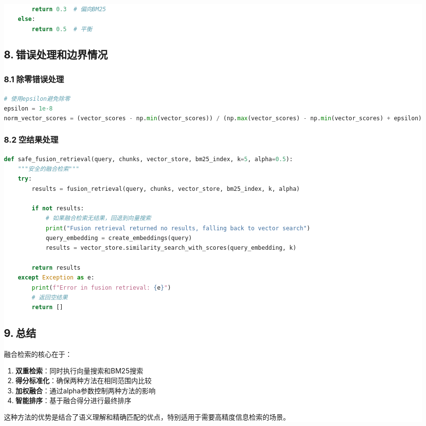 ```python
        return 0.3  # 偏向BM25
    else:
        return 0.5  # 平衡
```

## 8. 错误处理和边界情况

### 8.1 除零错误处理

```python
# 使用epsilon避免除零
epsilon = 1e-8
norm_vector_scores = (vector_scores - np.min(vector_scores)) / (np.max(vector_scores) - np.min(vector_scores) + epsilon)
```

### 8.2 空结果处理

```python
def safe_fusion_retrieval(query, chunks, vector_store, bm25_index, k=5, alpha=0.5):
    """安全的融合检索"""
    try:
        results = fusion_retrieval(query, chunks, vector_store, bm25_index, k, alpha)
        
        if not results:
            # 如果融合检索无结果，回退到向量搜索
            print("Fusion retrieval returned no results, falling back to vector search")
            query_embedding = create_embeddings(query)
            results = vector_store.similarity_search_with_scores(query_embedding, k)
        
        return results
    except Exception as e:
        print(f"Error in fusion retrieval: {e}")
        # 返回空结果
        return []
```

## 9. 总结

融合检索的核心在于：

1. **双重检索**：同时执行向量搜索和BM25搜索
2. **得分标准化**：确保两种方法在相同范围内比较
3. **加权融合**：通过alpha参数控制两种方法的影响
4. **智能排序**：基于融合得分进行最终排序

这种方法的优势是结合了语义理解和精确匹配的优点，特别适用于需要高精度信息检索的场景。 